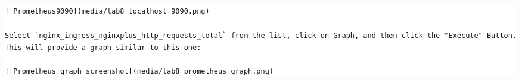     ![Prometheus9090](media/lab8_localhost_9090.png)

    Select `nginx_ingress_nginxplus_http_requests_total` from the list, click on Graph, and then click the "Execute" Button.  This will provide a graph similar to this one:

    ![Prometheus graph screenshot](media/lab8_prometheus_graph.png)
